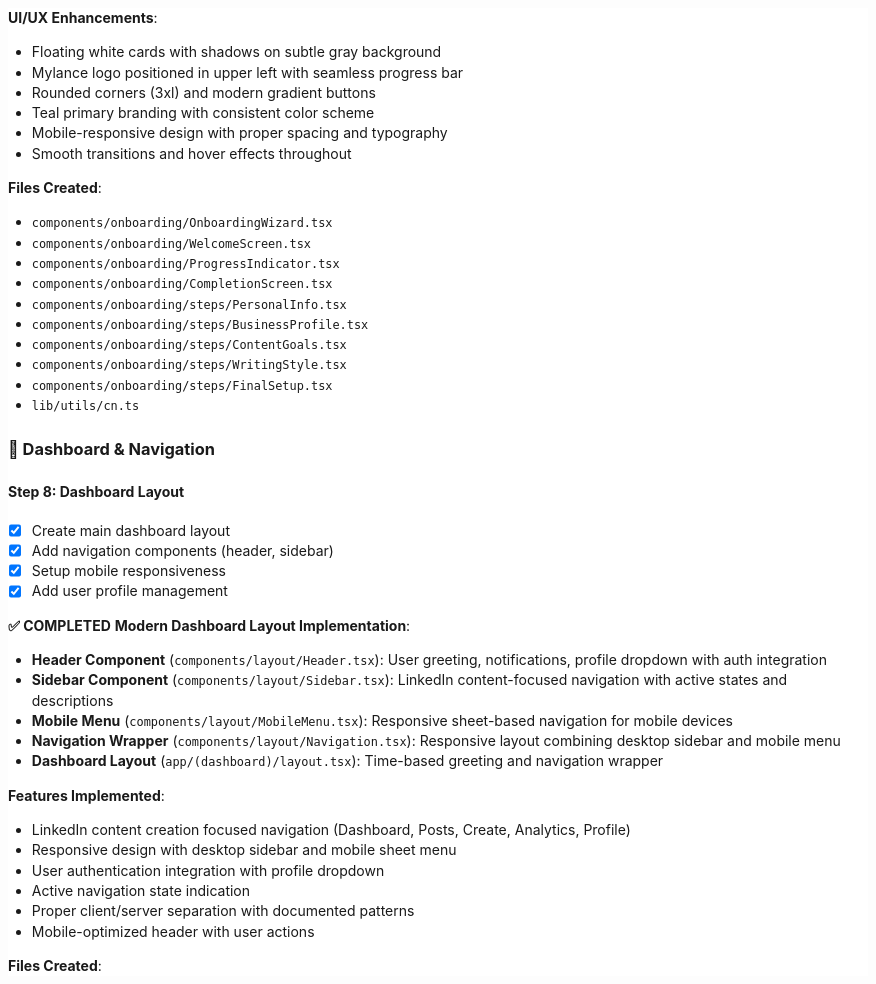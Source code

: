 **UI/UX Enhancements**:

- Floating white cards with shadows on subtle gray background
- Mylance logo positioned in upper left with seamless progress bar
- Rounded corners (3xl) and modern gradient buttons
- Teal primary branding with consistent color scheme
- Mobile-responsive design with proper spacing and typography
- Smooth transitions and hover effects throughout

**Files Created**:

- `components/onboarding/OnboardingWizard.tsx`
- `components/onboarding/WelcomeScreen.tsx`
- `components/onboarding/ProgressIndicator.tsx`
- `components/onboarding/CompletionScreen.tsx`
- `components/onboarding/steps/PersonalInfo.tsx`
- `components/onboarding/steps/BusinessProfile.tsx`
- `components/onboarding/steps/ContentGoals.tsx`
- `components/onboarding/steps/WritingStyle.tsx`
- `components/onboarding/steps/FinalSetup.tsx`
- `lib/utils/cn.ts`

### 🎯 Dashboard & Navigation

#### Step 8: Dashboard Layout

- [x] Create main dashboard layout
- [x] Add navigation components (header, sidebar)
- [x] Setup mobile responsiveness
- [x] Add user profile management

**✅ COMPLETED**
**Modern Dashboard Layout Implementation**:

- **Header Component** (`components/layout/Header.tsx`): User greeting, notifications, profile dropdown with auth integration
- **Sidebar Component** (`components/layout/Sidebar.tsx`): LinkedIn content-focused navigation with active states and descriptions
- **Mobile Menu** (`components/layout/MobileMenu.tsx`): Responsive sheet-based navigation for mobile devices
- **Navigation Wrapper** (`components/layout/Navigation.tsx`): Responsive layout combining desktop sidebar and mobile menu
- **Dashboard Layout** (`app/(dashboard)/layout.tsx`): Time-based greeting and navigation wrapper

**Features Implemented**:

- LinkedIn content creation focused navigation (Dashboard, Posts, Create, Analytics, Profile)
- Responsive design with desktop sidebar and mobile sheet menu
- User authentication integration with profile dropdown
- Active navigation state indication
- Proper client/server separation with documented patterns
- Mobile-optimized header with user actions

**Files Created**:
